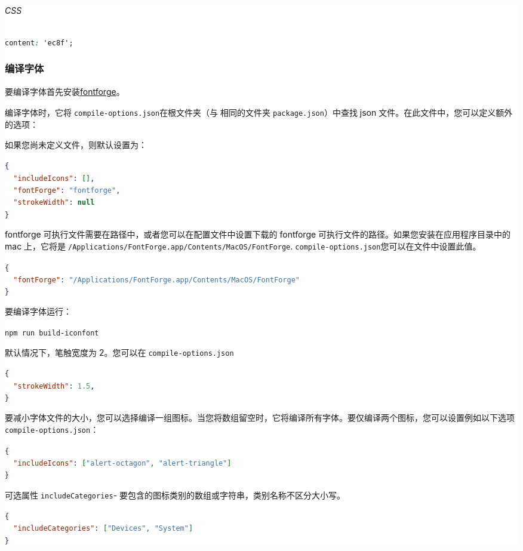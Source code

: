 ###### CSS

```css
content: 'ec8f';
```

### 编译字体

要编译字体首先安装[fontforge](https://fontforge.org/en-US/)。

编译字体时，它将 `compile-options.json`在根文件夹（与 相同的文件夹 `package.json`）中查找 json 文件。在此文件中，您可以定义额外的选项：

如果您尚未定义文件，则默认设置为：

```json
{
  "includeIcons": [],
  "fontForge": "fontforge",
  "strokeWidth": null
}
```

fontforge 可执行文件需要在路径中，或者您可以在配置文件中设置下载的 fontforge 可执行文件的路径。如果您安装在应用程序目录中的 mac 上，它将是 `/Applications/FontForge.app/Contents/MacOS/FontForge`. `compile-options.json`您可以在文件中设置此值。

```json
{
  "fontForge": "/Applications/FontForge.app/Contents/MacOS/FontForge"
}
```

要编译字体运行：

```shell
npm run build-iconfont
```

默认情况下，笔触宽度为 2。您可以在 `compile-options.json`

```json
{
  "strokeWidth": 1.5,
}
```

要减小字体文件的大小，您可以选择编译一组图标。当您将数组留空时，它将编译所有字体。要仅编译两个图标，您可以设置例如以下选项 `compile-options.json`：

```json
{
  "includeIcons": ["alert-octagon", "alert-triangle"]
}
```

可选属性 `includeCategories`- 要包含的图标类别的数组或字符串，类别名称不区分大小写。

```json
{
  "includeCategories": ["Devices", "System"]
}
```
